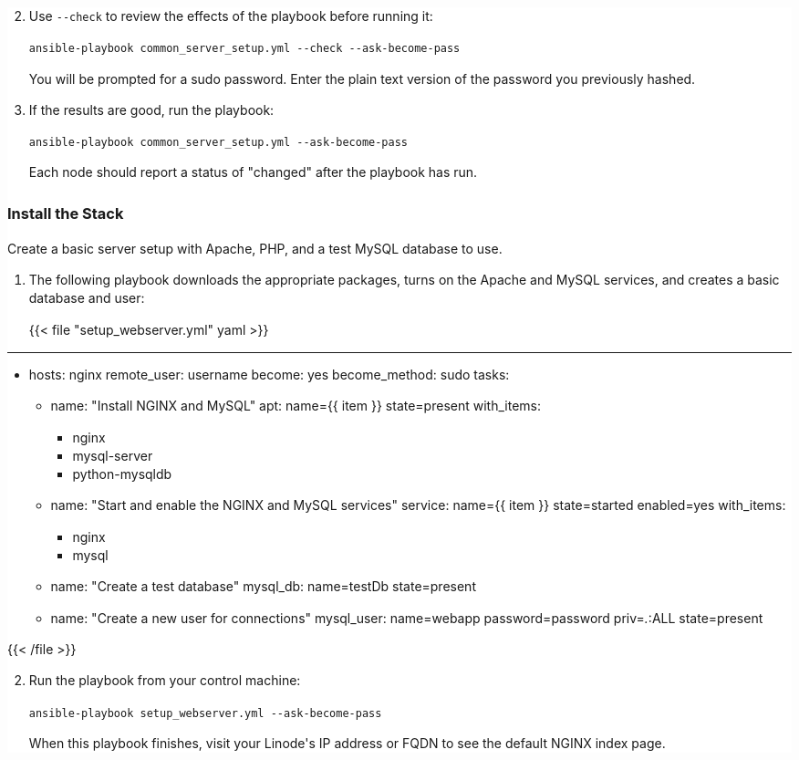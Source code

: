 2.  Use `--check` to review the effects of the playbook before running it:

        ansible-playbook common_server_setup.yml --check --ask-become-pass

    You will be prompted for a sudo password. Enter the plain text version of the password you previously hashed.

3.  If the results are good, run the playbook:

        ansible-playbook common_server_setup.yml --ask-become-pass

    Each node should report a status of "changed" after the playbook has run.

### Install the Stack

Create a basic server setup with Apache, PHP, and a test MySQL database to use.

1.  The following playbook downloads the appropriate packages, turns on the Apache and MySQL services, and creates a basic database and user:

    {{< file "setup_webserver.yml" yaml >}}
---
- hosts: nginx
  remote_user: username
  become: yes
  become_method: sudo
  tasks:
    - name: "Install NGINX and MySQL"
      apt: name={{ item }} state=present
      with_items:
        - nginx
        - mysql-server
        - python-mysqldb

    - name: "Start and enable the NGINX and MySQL services"
      service: name={{ item }} state=started enabled=yes
      with_items:
        - nginx
        - mysql

    - name: "Create a test database"
      mysql_db: name=testDb
                state=present

    - name: "Create a new user for connections"
      mysql_user: name=webapp
                  password=password
                  priv=*.*:ALL state=present

{{< /file >}}

2.  Run the playbook from your control machine:

        ansible-playbook setup_webserver.yml --ask-become-pass

    When this playbook finishes, visit your Linode's IP address or FQDN to see the default NGINX index page.
